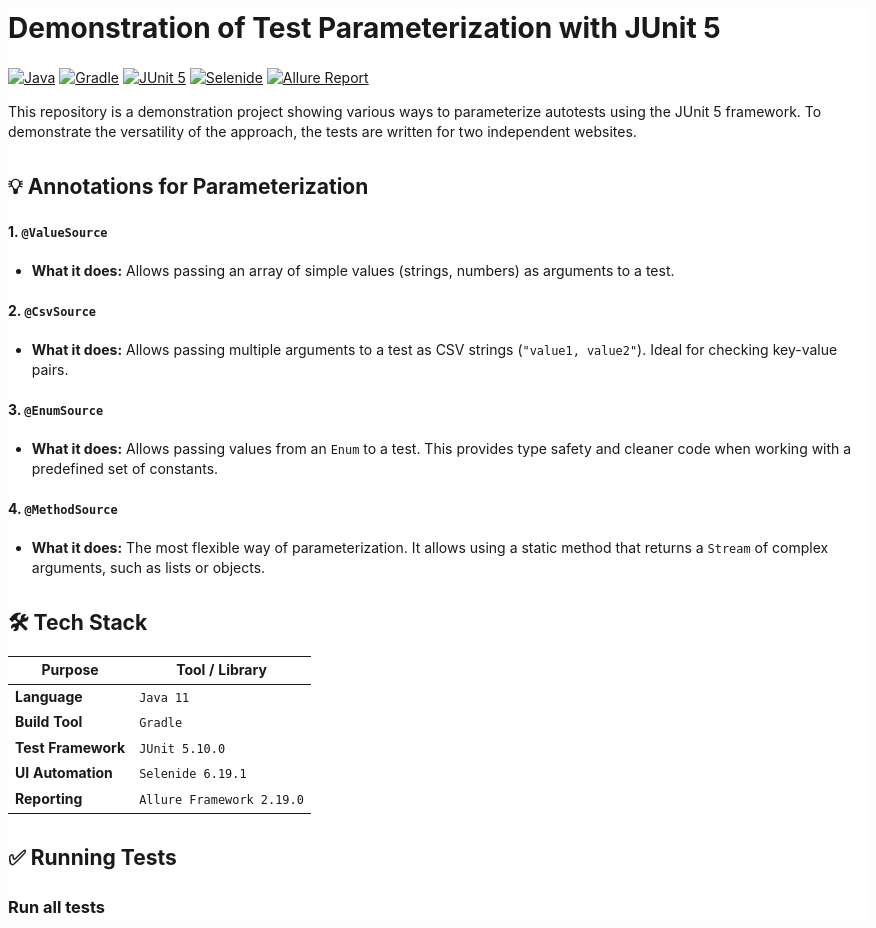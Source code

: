 # Demonstration of Test Parameterization with JUnit 5

[![Java](https://img.shields.io/badge/Java-11-blue.svg)](https://www.java.com)
[![Gradle](https://img.shields.io/badge/Gradle-8.5-brightgreen.svg)](https://gradle.org)
[![JUnit 5](https://img.shields.io/badge/JUnit-5.10.0-blue.svg)](https://junit.org/junit5/)
[![Selenide](https://img.shields.io/badge/Selenide-6.19.1-green.svg)](https://selenide.org/)
[![Allure Report](https://img.shields.io/badge/Allure%20Report-2.19.0-orange.svg)](https://qameta.io/allure-framework/)

This repository is a demonstration project showing various ways to parameterize autotests using the JUnit 5 framework. To demonstrate the versatility of the approach, the tests are written for two independent websites.

## 💡 Annotations for Parameterization

#### 1. `@ValueSource`

* **What it does:** Allows passing an array of simple values (strings, numbers) as arguments to a test.

#### 2. `@CsvSource`

* **What it does:** Allows passing multiple arguments to a test as CSV strings (`"value1, value2"`). Ideal for checking key-value pairs.

#### 3. `@EnumSource`

* **What it does:** Allows passing values from an `Enum` to a test. This provides type safety and cleaner code when working with a predefined set of constants.

#### 4. `@MethodSource`

* **What it does:** The most flexible way of parameterization. It allows using a static method that returns a `Stream` of complex arguments, such as lists or objects.

## 🛠️ Tech Stack

| Purpose | Tool / Library | 
| ----- | ----- | 
| **Language** | `Java 11` | 
| **Build Tool** | `Gradle` | 
| **Test Framework** | `JUnit 5.10.0` | 
| **UI Automation** | `Selenide 6.19.1` | 
| **Reporting** | `Allure Framework 2.19.0` | 

## ✅ Running Tests

### Run all tests
